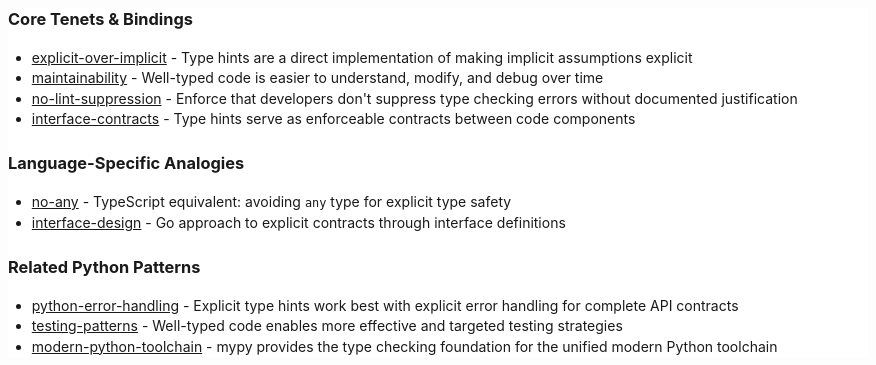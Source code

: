 ### Core Tenets & Bindings
- [explicit-over-implicit](../../../tenets/explicit-over-implicit.md) - Type hints are a direct implementation of making implicit assumptions explicit
- [maintainability](../../../tenets/maintainability.md) - Well-typed code is easier to understand, modify, and debug over time
- [no-lint-suppression](../../core/no-lint-suppression.md) - Enforce that developers don't suppress type checking errors without documented justification
- [interface-contracts](../../core/interface-contracts.md) - Type hints serve as enforceable contracts between code components

### Language-Specific Analogies
- [no-any](../typescript/no-any.md) - TypeScript equivalent: avoiding `any` type for explicit type safety
- [interface-design](../go/interface-design.md) - Go approach to explicit contracts through interface definitions

### Related Python Patterns
- [python-error-handling](../../docs/bindings/categories/rust/error-handling.md) - Explicit type hints work best with explicit error handling for complete API contracts
- [testing-patterns](../../docs/bindings/categories/python/testing-patterns.md) - Well-typed code enables more effective and targeted testing strategies
- [modern-python-toolchain](../../docs/bindings/categories/python/modern-python-toolchain.md) - mypy provides the type checking foundation for the unified modern Python toolchain
